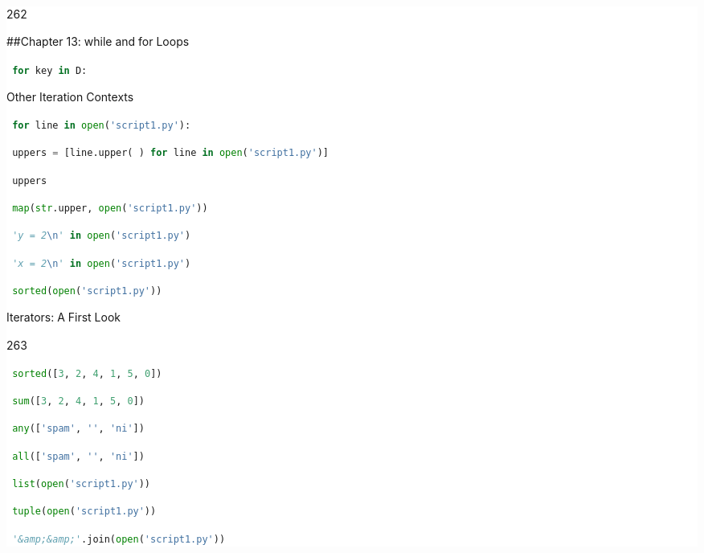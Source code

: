 262

##Chapter 13: while and for Loops
```python
 for key in D:
```

Other Iteration Contexts
```python
 for line in open('script1.py'):
```

```python
 uppers = [line.upper( ) for line in open('script1.py')]
```

```python
 uppers
```

```python
 map(str.upper, open('script1.py'))
```

```python
 'y = 2\n' in open('script1.py')
```

```python
 'x = 2\n' in open('script1.py')
```

```python
 sorted(open('script1.py'))
```

Iterators: A First Look

263
```python
 sorted([3, 2, 4, 1, 5, 0])
```

```python
 sum([3, 2, 4, 1, 5, 0])
```

```python
 any(['spam', '', 'ni'])
```

```python
 all(['spam', '', 'ni'])
```

```python
 list(open('script1.py'))
```

```python
 tuple(open('script1.py'))
```

```python
 '&amp;&amp;'.join(open('script1.py'))
```
